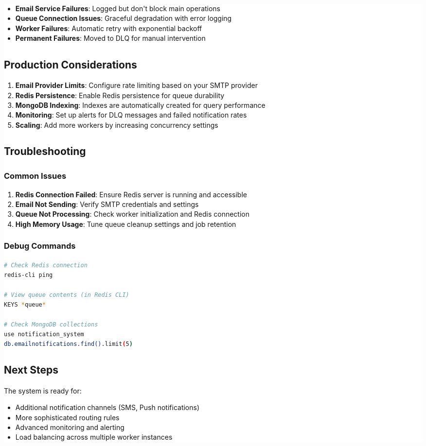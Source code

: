 - **Email Service Failures**: Logged but don't block main operations
- **Queue Connection Issues**: Graceful degradation with error logging
- **Worker Failures**: Automatic retry with exponential backoff
- **Permanent Failures**: Moved to DLQ for manual intervention

## Production Considerations

1. **Email Provider Limits**: Configure rate limiting based on your SMTP provider
2. **Redis Persistence**: Enable Redis persistence for queue durability
3. **MongoDB Indexing**: Indexes are automatically created for query performance
4. **Monitoring**: Set up alerts for DLQ messages and failed notification rates
5. **Scaling**: Add more workers by increasing concurrency settings

## Troubleshooting

### Common Issues

1. **Redis Connection Failed**: Ensure Redis server is running and accessible
2. **Email Not Sending**: Verify SMTP credentials and settings
3. **Queue Not Processing**: Check worker initialization and Redis connection
4. **High Memory Usage**: Tune queue cleanup settings and job retention

### Debug Commands

```bash
# Check Redis connection
redis-cli ping

# View queue contents (in Redis CLI)
KEYS *queue*

# Check MongoDB collections
use notification_system
db.emailnotifications.find().limit(5)
```

## Next Steps

The system is ready for:
- Additional notification channels (SMS, Push notifications)
- More sophisticated routing rules
- Advanced monitoring and alerting
- Load balancing across multiple worker instances